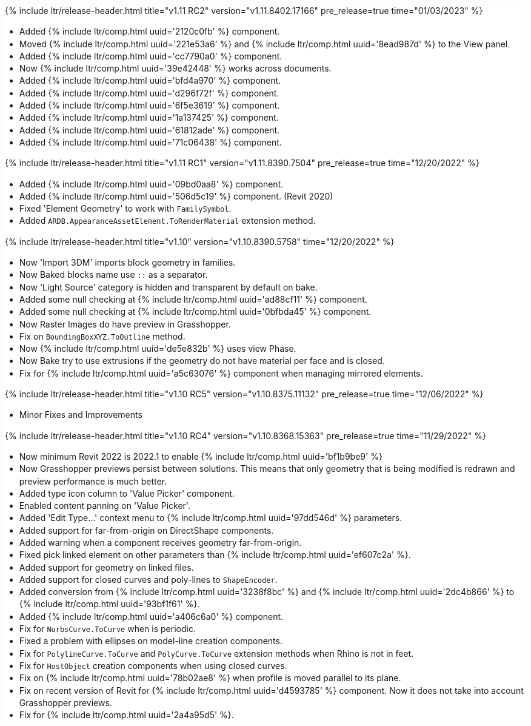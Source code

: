{% include ltr/release-header.html title="v1.11 RC2" version="v1.11.8402.17166" pre_release=true time="01/03/2023" %}

- Added {% include ltr/comp.html uuid='2120c0fb' %} component.
- Moved {% include ltr/comp.html uuid='221e53a6' %} and {% include ltr/comp.html uuid='8ead987d' %} to the View panel.
- Added {% include ltr/comp.html uuid='cc7790a0' %} component.
- Now {% include ltr/comp.html uuid='39e42448' %} works across documents.
- Added {% include ltr/comp.html uuid='bfd4a970' %} component.
- Added {% include ltr/comp.html uuid='d296f72f' %} component.
- Added {% include ltr/comp.html uuid='6f5e3619' %} component.
- Added {% include ltr/comp.html uuid='1a137425' %} component.
- Added {% include ltr/comp.html uuid='61812ade' %} component.
- Added {% include ltr/comp.html uuid='71c06438' %} component.

{% include ltr/release-header.html title="v1.11 RC1" version="v1.11.8390.7504" pre_release=true time="12/20/2022" %}

- Added {% include ltr/comp.html uuid='09bd0aa8' %} component.
- Added {% include ltr/comp.html uuid='506d5c19' %} component. (Revit 2020)
- Fixed 'Element Geometry' to work with `FamilySymbol`.
- Added `ARDB.AppearanceAssetElement.ToRenderMaterial` extension method.

{% include ltr/release-header.html title="v1.10" version="v1.10.8390.5758" time="12/20/2022" %}

- Now 'Import 3DM' imports block geometry in families.
- Now Baked blocks name use `::` as a separator.
- Now 'Light Source' category ís hidden and transparent by default on bake.
- Added some null checking at {% include ltr/comp.html uuid='ad88cf11' %} component.
- Added some null checking at {% include ltr/comp.html uuid='0bfbda45' %} component.
- Now Raster Images do have preview in Grasshopper.
- Fix on `BoundingBoxXYZ.ToOutline` method.
- Now {% include ltr/comp.html uuid='de5e832b' %} uses view Phase.
- Now Bake try to use extrusions if the geometry do not have material per face and is closed.
- Fix for {% include ltr/comp.html uuid='a5c63076' %} component when managing mirrored elements.


{% include ltr/release-header.html title="v1.10 RC5" version="v1.10.8375.11132" pre_release=true time="12/06/2022" %}

- Minor Fixes and Improvements

{% include ltr/release-header.html title="v1.10 RC4" version="v1.10.8368.15363" pre_release=true time="11/29/2022" %}

- Now minimum Revit 2022 is 2022.1 to enable {% include ltr/comp.html uuid='bf1b9be9' %}
- Now Grasshopper previews persist between solutions. This means that only geometry that is being modified is redrawn and preview performance is much better.
- Added type icon column to 'Value Picker' component.
- Enabled content panning on 'Value Picker'.
- Added 'Edit Type…' context menu to {% include ltr/comp.html uuid='97dd546d' %} parameters.
- Added support for far-from-origin on DirectShape components.
- Added warning when a component receives geometry far-from-origin.
- Fixed pick linked element on other parameters than {% include ltr/comp.html uuid='ef607c2a' %}.
- Added support for geometry on linked files.
- Added support for closed curves and poly-lines to `ShapeEncoder`.
- Added conversion from {% include ltr/comp.html uuid='3238f8bc' %} and {% include ltr/comp.html uuid='2dc4b866' %} to {% include ltr/comp.html uuid='93bf1f61' %}.
- Added {% include ltr/comp.html uuid='a406c6a0' %} component.
- Fix for `NurbsCurve.ToCurve` when is periodic.
- Fixed a problem with ellipses on model-line creation components.
- Fix for `PolylineCurve.ToCurve` and `PolyCurve.ToCurve` extension methods when Rhino is not in feet.
- Fix for `HostObject` creation components when using closed curves.
- Fix on {% include ltr/comp.html uuid='78b02ae8' %} when profile is moved parallel to its plane.
- Fix on recent version of Revit for {% include ltr/comp.html uuid='d4593785' %} component. Now it does not take into account Grasshopper previews.
- Fix for {% include ltr/comp.html uuid='2a4a95d5' %}.